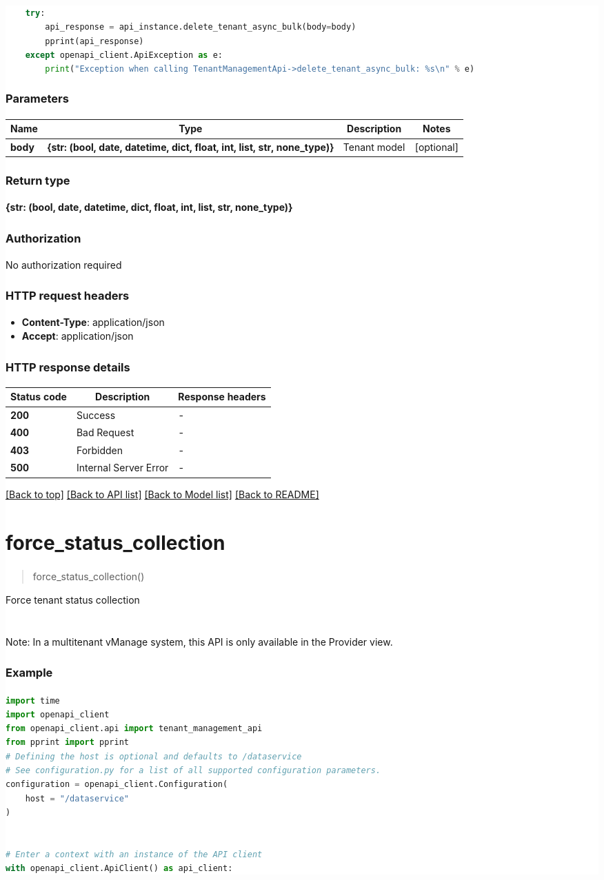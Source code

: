 ```python
    try:
        api_response = api_instance.delete_tenant_async_bulk(body=body)
        pprint(api_response)
    except openapi_client.ApiException as e:
        print("Exception when calling TenantManagementApi->delete_tenant_async_bulk: %s\n" % e)
```


### Parameters

Name | Type | Description  | Notes
------------- | ------------- | ------------- | -------------
 **body** | **{str: (bool, date, datetime, dict, float, int, list, str, none_type)}**| Tenant model | [optional]

### Return type

**{str: (bool, date, datetime, dict, float, int, list, str, none_type)}**

### Authorization

No authorization required

### HTTP request headers

 - **Content-Type**: application/json
 - **Accept**: application/json


### HTTP response details

| Status code | Description | Response headers |
|-------------|-------------|------------------|
**200** | Success |  -  |
**400** | Bad Request |  -  |
**403** | Forbidden |  -  |
**500** | Internal Server Error |  -  |

[[Back to top]](#) [[Back to API list]](../README.md#documentation-for-api-endpoints) [[Back to Model list]](../README.md#documentation-for-models) [[Back to README]](../README.md)

# **force_status_collection**
> force_status_collection()



Force tenant status collection<br><br><br>Note: In a multitenant vManage system, this API is only available in the Provider view.

### Example


```python
import time
import openapi_client
from openapi_client.api import tenant_management_api
from pprint import pprint
# Defining the host is optional and defaults to /dataservice
# See configuration.py for a list of all supported configuration parameters.
configuration = openapi_client.Configuration(
    host = "/dataservice"
)


# Enter a context with an instance of the API client
with openapi_client.ApiClient() as api_client:
```
